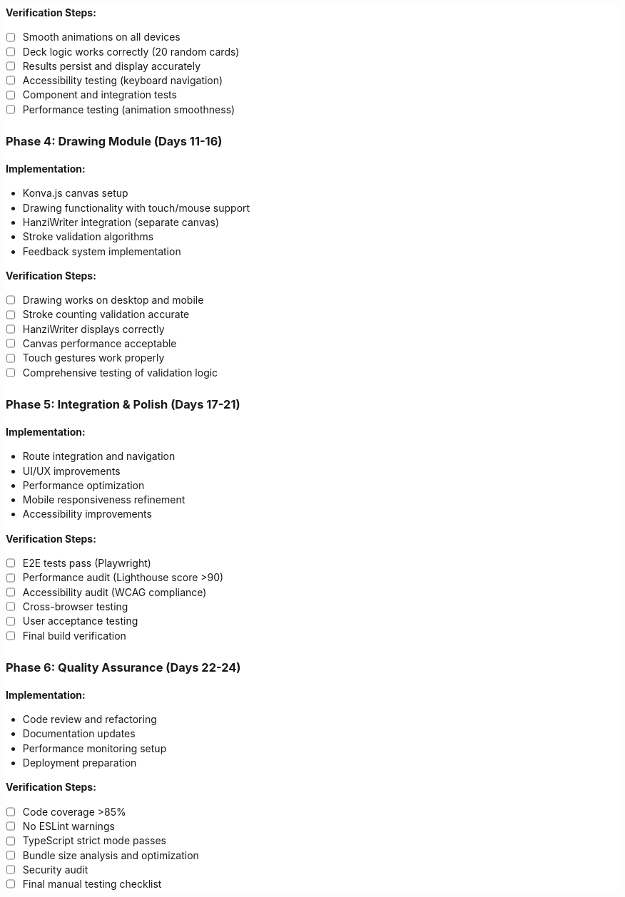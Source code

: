 **Verification Steps:**
- [ ] Smooth animations on all devices
- [ ] Deck logic works correctly (20 random cards)
- [ ] Results persist and display accurately
- [ ] Accessibility testing (keyboard navigation)
- [ ] Component and integration tests
- [ ] Performance testing (animation smoothness)

### Phase 4: Drawing Module (Days 11-16)
**Implementation:**
- Konva.js canvas setup
- Drawing functionality with touch/mouse support
- HanziWriter integration (separate canvas)
- Stroke validation algorithms
- Feedback system implementation

**Verification Steps:**
- [ ] Drawing works on desktop and mobile
- [ ] Stroke counting validation accurate
- [ ] HanziWriter displays correctly
- [ ] Canvas performance acceptable
- [ ] Touch gestures work properly
- [ ] Comprehensive testing of validation logic

### Phase 5: Integration & Polish (Days 17-21)
**Implementation:**
- Route integration and navigation
- UI/UX improvements
- Performance optimization
- Mobile responsiveness refinement
- Accessibility improvements

**Verification Steps:**
- [ ] E2E tests pass (Playwright)
- [ ] Performance audit (Lighthouse score >90)
- [ ] Accessibility audit (WCAG compliance)
- [ ] Cross-browser testing
- [ ] User acceptance testing
- [ ] Final build verification

### Phase 6: Quality Assurance (Days 22-24)
**Implementation:**
- Code review and refactoring
- Documentation updates
- Performance monitoring setup
- Deployment preparation

**Verification Steps:**
- [ ] Code coverage >85%
- [ ] No ESLint warnings
- [ ] TypeScript strict mode passes
- [ ] Bundle size analysis and optimization
- [ ] Security audit
- [ ] Final manual testing checklist
